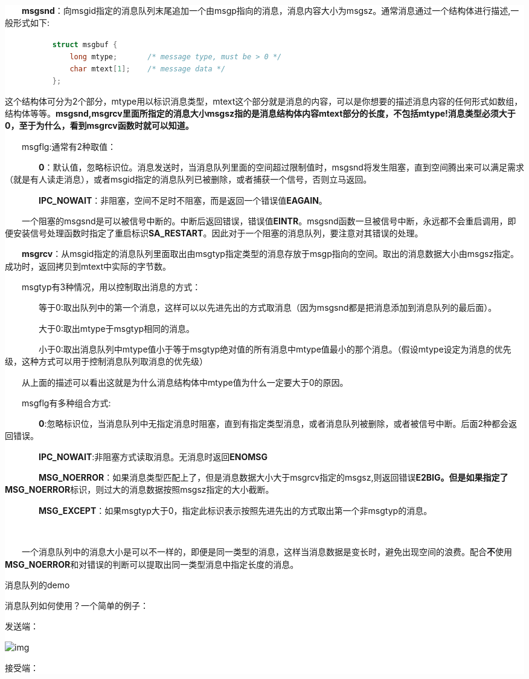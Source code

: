  

　　**msgsnd**：向msgid指定的消息队列末尾追加一个由msgp指向的消息，消息内容大小为msgsz。通常消息通过一个结构体进行描述,一般形式如下:

```c++
           struct msgbuf {
               long mtype;       /* message type, must be > 0 */
               char mtext[1];    /* message data */
           };
```

 

这个结构体可分为2个部分，mtype用以标识消息类型，mtext这个部分就是消息的内容，可以是你想要的描述消息内容的任何形式如数组，结构体等等。**msgsnd,msgrcv里面所指定的消息大小msgsz指的是消息结构体内容mtext部分的长度，不包括mtype!消息类型必须大于0，至于为什么，看到msgrcv函数时就可以知道。**

　　msgflg:通常有2种取值：

　　　　**0**：默认值，忽略标识位。消息发送时，当消息队列里面的空间超过限制值时，msgsnd将发生阻塞，直到空间腾出来可以满足需求（就是有人读走消息），或者msgid指定的消息队列已被删除，或者捕获一个信号，否则立马返回。

　　　　**IPC_NOWAIT**：非阻塞，空间不足时不阻塞，而是返回一个错误值**EAGAIN**。

　　一个阻塞的msgsnd是可以被信号中断的。中断后返回错误，错误值**EINTR**。msgsnd函数一旦被信号中断，永远都不会重启调用，即便安装信号处理函数时指定了重启标识**SA_RESTART**。因此对于一个阻塞的消息队列，要注意对其错误的处理。

 

　　**msgrcv**：从msgid指定的消息队列里面取出由msgtyp指定类型的消息存放于msgp指向的空间。取出的消息数据大小由msgsz指定。成功时，返回拷贝到mtext中实际的字节数。

　　msgtyp有3种情况，用以控制取出消息的方式：

　　　　等于0:取出队列中的第一个消息，这样可以以先进先出的方式取消息（因为msgsnd都是把消息添加到消息队列的最后面）。

　　　　大于0:取出mtype于msgtyp相同的消息。

　　　　小于0:取出消息队列中mtype值小于等于msgtyp绝对值的所有消息中mtype值最小的那个消息。（假设mtype设定为消息的优先级，这种方式可以用于控制消息队列取消息的优先级）

　　从上面的描述可以看出这就是为什么消息结构体中mtype值为什么一定要大于0的原因。

　　msgflg有多种组合方式:

　　　　**0**:忽略标识位，当消息队列中无指定消息时阻塞，直到有指定类型消息，或者消息队列被删除，或者被信号中断。后面2种都会返回错误。

　　　　**IPC_NOWAIT**:非阻塞方式读取消息。无消息时返回**ENOMSG**

　　　　**MSG_NOERROR**：如果消息类型匹配上了，但是消息数据大小大于msgrcv指定的msgsz,则返回错误**E2BIG。**但是如果指定了**MSG_NOERROR**标识，则过大的消息数据按照msgsz指定的大小截断。

　　　　**MSG_EXCEPT**：如果msgtyp大于0，指定此标识表示按照先进先出的方式取出第一个非msgtyp的消息。

　

　　一个消息队列中的消息大小是可以不一样的，即便是同一类型的消息，这样当消息数据是变长时，避免出现空间的浪费。配合**不**使用**MSG_NOERROR**和对错误的判断可以提取出同一类型消息中指定长度的消息。

消息队列的demo

消息队列如何使用？一个简单的例子：

发送端：

![img](https:////upload-images.jianshu.io/upload_images/6883138-9267e4038d3c1474?imageMogr2/auto-orient/strip|imageView2/2/w/640/format/webp)

接受端：
